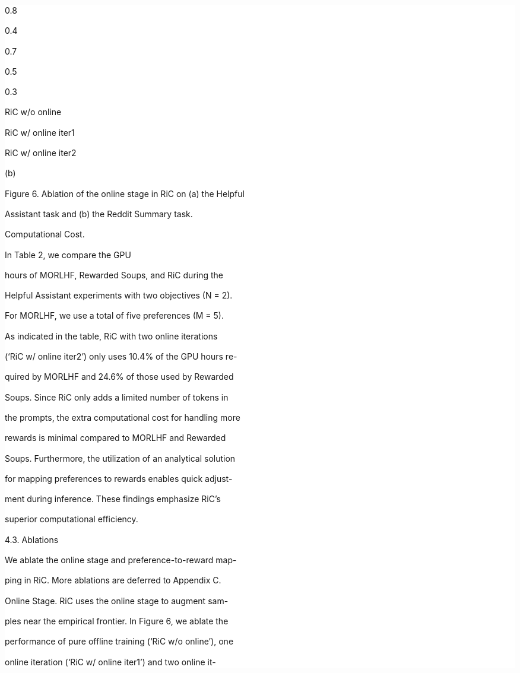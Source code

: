 0.8

0.4

0.7

0.5

0.3

RiC w/o online

RiC w/ online iter1

RiC w/ online iter2

(b)

Figure 6. Ablation of the online stage in RiC on (a) the Helpful

Assistant task and (b) the Reddit Summary task.

Computational Cost.

In Table 2, we compare the GPU

hours of MORLHF, Rewarded Soups, and RiC during the

Helpful Assistant experiments with two objectives (N = 2).

For MORLHF, we use a total of five preferences (M = 5).

As indicated in the table, RiC with two online iterations

(‘RiC w/ online iter2’) only uses 10.4% of the GPU hours re-

quired by MORLHF and 24.6% of those used by Rewarded

Soups. Since RiC only adds a limited number of tokens in

the prompts, the extra computational cost for handling more

rewards is minimal compared to MORLHF and Rewarded

Soups. Furthermore, the utilization of an analytical solution

for mapping preferences to rewards enables quick adjust-

ment during inference. These findings emphasize RiC’s

superior computational efficiency.

4.3. Ablations

We ablate the online stage and preference-to-reward map-

ping in RiC. More ablations are deferred to Appendix C.

Online Stage. RiC uses the online stage to augment sam-

ples near the empirical frontier. In Figure 6, we ablate the

performance of pure offline training (‘RiC w/o online’), one

online iteration (‘RiC w/ online iter1’) and two online it-
